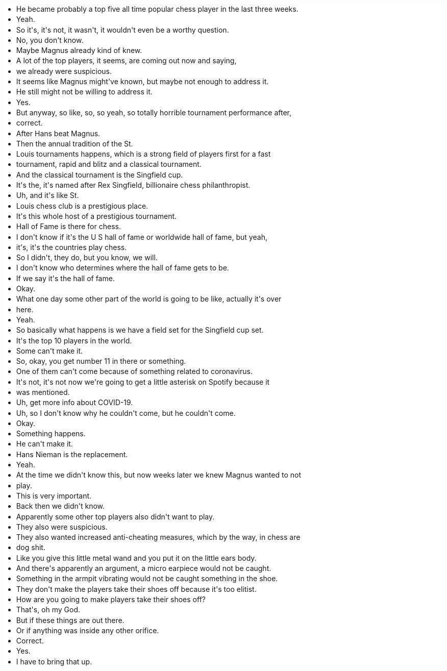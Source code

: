 *  He became probably a top five all time popular chess player in the last three weeks.
*  Yeah.
*  So it's, it's not, it wasn't, it wouldn't even be a worthy question.
*  No, you don't know.
*  Maybe Magnus already kind of knew.
*  A lot of the top players, it seems, are coming out now and saying,
*  we already were suspicious.
*  It seems like Magnus might've known, but maybe not enough to address it.
*  He still might not be willing to address it.
*  Yes.
*  But anyway, so like, so, so yeah, so totally horrible tournament performance after,
*  correct.
*  After Hans beat Magnus.
*  Then the annual tradition of the St.
*  Louis tournaments happens, which is a strong field of players first for a fast
*  tournament, rapid and blitz and a classical tournament.
*  And the classical tournament is the Singfield cup.
*  It's the, it's named after Rex Singfield, billionaire chess philanthropist.
*  Uh, and it's like St.
*  Louis chess club is a prestigious place.
*  It's this whole host of a prestigious tournament.
*  Hall of Fame is there for chess.
*  I don't know if it's the U S hall of fame or worldwide hall of fame, but yeah,
*  it's, it's the countries play chess.
*  So I didn't, they do, but you know, we will.
*  I don't know who determines where the hall of fame gets to be.
*  If we say it's the hall of fame.
*  Okay.
*  What one day some other part of the world is going to be like, actually it's over
*  here.
*  Yeah.
*  So basically what happens is we have a field set for the Singfield cup set.
*  It's the top 10 players in the world.
*  Some can't make it.
*  So, okay, you get number 11 in there or something.
*  One of them can't come because of something related to coronavirus.
*  It's not, it's not now we're going to get a little asterisk on Spotify because it
*  was mentioned.
*  Uh, get more info about COVID-19.
*  Uh, so I don't know why he couldn't come, but he couldn't come.
*  Okay.
*  Something happens.
*  He can't make it.
*  Hans Nieman is the replacement.
*  Yeah.
*  At the time we didn't know this, but now weeks later we knew Magnus wanted to not
*  play.
*  This is very important.
*  Back then we didn't know.
*  Apparently some other top players also didn't want to play.
*  They also were suspicious.
*  They also wanted increased anti-cheating measures, which by the way, in chess are
*  dog shit.
*  Like you give this little metal wand and you put it on the little ears body.
*  And there's apparently an argument, a micro earpiece would not be caught.
*  Something in the armpit vibrating would not be caught something in the shoe.
*  They don't make the players take their shoes off because it's too elitist.
*  How are you going to make players take their shoes off?
*  That's, oh my God.
*  But if these things are out there.
*  Or if anything was inside any other orifice.
*  Correct.
*  Yes.
*  I have to bring that up.